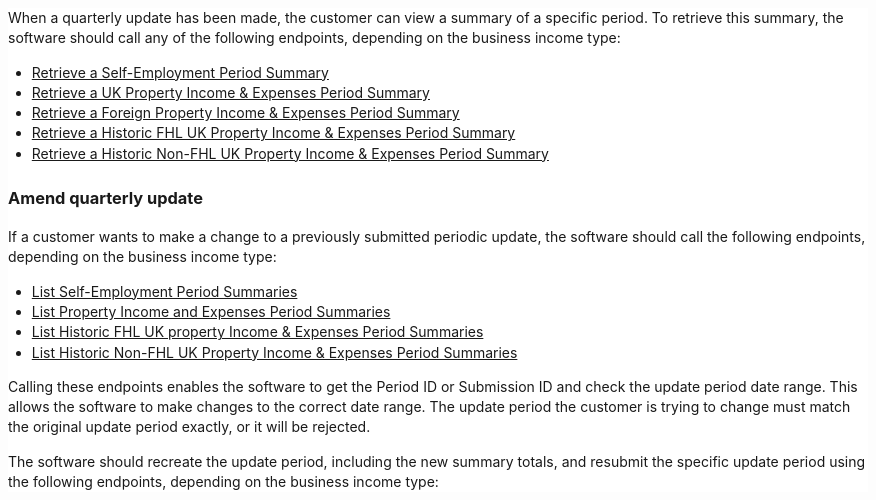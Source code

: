 When a quarterly update has been made, the customer can view a summary of a specific period. To retrieve this summary, the software should call any of the following endpoints, depending on the business income type:

- [Retrieve a Self-Employment Period Summary](https://developer.service.hmrc.gov.uk/api-documentation/docs/api/service/self-employment-business-api/3.0/oas/page#tag/Self-Employment-Period-Summaries/paths/~1individuals~1business~1self-employment~1{nino}~1{businessId}~1period~1{periodId}/get)
- [Retrieve a UK Property Income & Expenses Period Summary](https://developer.service.hmrc.gov.uk/api-documentation/docs/api/service/property-business-api/4.0/oas/page#tag/UK-Property-Income-and-Expenses-Period-Summary/paths/~1individuals~1business~1property~1uk~1{nino}~1{businessId}~1period~1{taxYear}~1{submissionId}/get)
- [Retrieve a Foreign Property Income & Expenses Period Summary](https://developer.service.hmrc.gov.uk/api-documentation/docs/api/service/property-business-api/4.0/oas/page#tag/Foreign-Property-Income-and-Expenses-Period-Summary/paths/~1individuals~1business~1property~1foreign~1{nino}~1{businessId}~1period~1{taxYear}~1{submissionId}/get)
- [Retrieve a Historic FHL UK Property Income & Expenses Period Summary](https://developer.service.hmrc.gov.uk/api-documentation/docs/api/service/property-business-api/4.0/oas/page#tag/Historic-FHL-UK-Property-Income-and-Expenses-Period-Summary/paths/~1individuals~1business~1property~1uk~1period~1furnished-holiday-lettings~1{nino}~1{periodId}/get)
- [Retrieve a Historic Non-FHL UK Property Income & Expenses Period Summary](https://developer.service.hmrc.gov.uk/api-documentation/docs/api/service/property-business-api/4.0/oas/page#tag/Historic-non-FHL-UK-Property-Income-and-Expenses-Period-Summary/paths/~1individuals~1business~1property~1uk~1period~1non-furnished-holiday-lettings~1{nino}~1{periodId}/get)

### Amend quarterly update

If a customer wants to make a change to a previously submitted periodic update, the software should call the following endpoints, depending on the business income type:

- [List Self-Employment Period Summaries](https://developer.service.hmrc.gov.uk/api-documentation/docs/api/service/self-employment-business-api/3.0/oas/page#tag/Self-Employment-Period-Summaries/paths/~1individuals~1business~1self-employment~1{nino}~1{businessId}~1period/get)
- [List Property Income and Expenses Period Summaries](https://developer.service.hmrc.gov.uk/api-documentation/docs/api/service/property-business-api/4.0/oas/page#tag/UK-or-Foreign-Property-Income-and-Expenses-Period-Summaries-List/paths/~1individuals~1business~1property~1{nino}~1{businessId}~1period~1{taxYear}/get) 
- [List Historic FHL UK property Income & Expenses Period Summaries](https://developer.service.hmrc.gov.uk/api-documentation/docs/api/service/property-business-api/4.0/oas/page#tag/Historic-FHL-UK-Property-Income-and-Expenses-Period-Summary/paths/~1individuals~1business~1property~1uk~1period~1furnished-holiday-lettings~1{nino}/get) 
- [List Historic Non-FHL UK Property Income & Expenses Period Summaries](https://developer.service.hmrc.gov.uk/api-documentation/docs/api/service/property-business-api/4.0/oas/page#tag/Historic-non-FHL-UK-Property-Income-and-Expenses-Period-Summary/paths/~1individuals~1business~1property~1uk~1period~1non-furnished-holiday-lettings~1{nino}/get)

Calling these endpoints enables the software to get the Period ID or Submission ID and check the update period date range. This allows the software to make changes to the correct date range. The update period the customer is trying to change must match the original update period exactly, or it will be rejected.

The software should recreate the update period, including the new summary totals, and resubmit the specific update period using the following endpoints, depending on the business income type:
